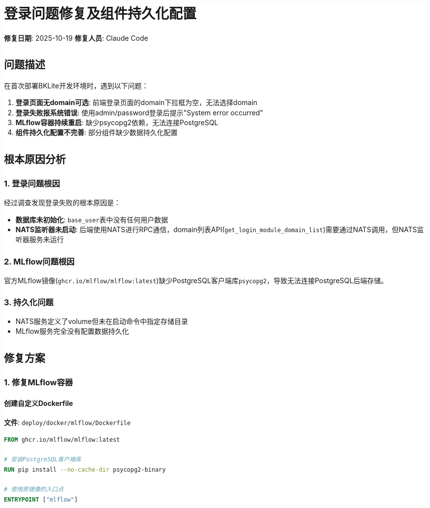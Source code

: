 # 登录问题修复及组件持久化配置

**修复日期**: 2025-10-19
**修复人员**: Claude Code

## 问题描述

在首次部署BKLite开发环境时，遇到以下问题：

1. **登录页面无domain可选**: 前端登录页面的domain下拉框为空，无法选择domain
2. **登录失败报系统错误**: 使用admin/password登录后提示"System error occurred"
3. **MLflow容器持续重启**: 缺少psycopg2依赖，无法连接PostgreSQL
4. **组件持久化配置不完善**: 部分组件缺少数据持久化配置

## 根本原因分析

### 1. 登录问题根因

经过调查发现登录失败的根本原因是：

- **数据库未初始化**: `base_user`表中没有任何用户数据
- **NATS监听器未启动**: 后端使用NATS进行RPC通信，domain列表API(`get_login_module_domain_list`)需要通过NATS调用，但NATS监听器服务未运行

### 2. MLflow问题根因

官方MLflow镜像(`ghcr.io/mlflow/mlflow:latest`)缺少PostgreSQL客户端库`psycopg2`，导致无法连接PostgreSQL后端存储。

### 3. 持久化问题

- NATS服务定义了volume但未在启动命令中指定存储目录
- MLflow服务完全没有配置数据持久化

## 修复方案

### 1. 修复MLflow容器

#### 创建自定义Dockerfile

**文件**: `deploy/docker/mlflow/Dockerfile`

```dockerfile
FROM ghcr.io/mlflow/mlflow:latest

# 安装PostgreSQL客户端库
RUN pip install --no-cache-dir psycopg2-binary

# 使用原镜像的入口点
ENTRYPOINT ["mlflow"]
```
